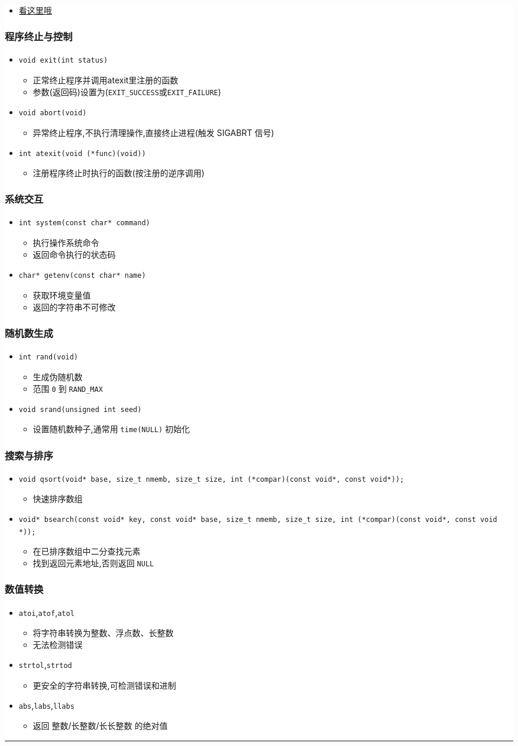 - [看这里哦](../universal/dynamic-memory.md)

### 程序终止与控制

- `void exit(int status)`
  - 正常终止程序并调用atexit里注册的函数
  - 参数(返回码)设置为(`EXIT_SUCCESS`或`EXIT_FAILURE`)

- `void abort(void)`
  - 异常终止程序,不执行清理操作,直接终止进程(触发 SIGABRT 信号)

- `int atexit(void (*func)(void))`
  - 注册程序终止时执行的函数(按注册的逆序调用)

### 系统交互

- `int system(const char* command)`
  - 执行操作系统命令
  - 返回命令执行的状态码

- `char* getenv(const char* name)`
  - 获取环境变量值
  - 返回的字符串不可修改

### 随机数生成

- `int rand(void)`
  - 生成伪随机数
  - 范围 `0` 到 `RAND_MAX`

- `void srand(unsigned int seed)`
  - 设置随机数种子,通常用 `time(NULL)` 初始化

### 搜索与排序 

- `void qsort(void* base, size_t nmemb, size_t size,
          int (*compar)(const void*, const void*));`
  - 快速排序数组

- `void* bsearch(const void* key, const void* base,
             size_t nmemb, size_t size,
             int (*compar)(const void*, const void*));`
  - 在已排序数组中二分查找元素
  - 找到返回元素地址,否则返回 `NULL`

### 数值转换
    
- `atoi`,`atof`,`atol`
  - 将字符串转换为整数、浮点数、长整数
  - 无法检测错误

- `strtol`,`strtod`
  - 更安全的字符串转换,可检测错误和进制

- `abs`,`labs`,`llabs`
  - 返回 整数/长整数/长长整数 的绝对值

---